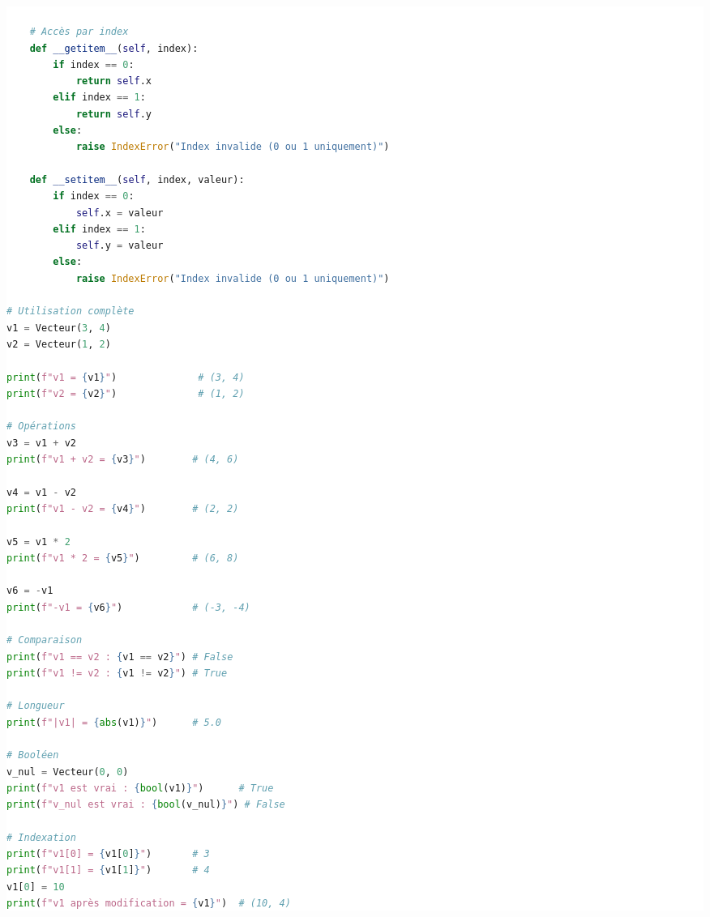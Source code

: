 ```python

    # Accès par index
    def __getitem__(self, index):
        if index == 0:
            return self.x
        elif index == 1:
            return self.y
        else:
            raise IndexError("Index invalide (0 ou 1 uniquement)")

    def __setitem__(self, index, valeur):
        if index == 0:
            self.x = valeur
        elif index == 1:
            self.y = valeur
        else:
            raise IndexError("Index invalide (0 ou 1 uniquement)")

# Utilisation complète
v1 = Vecteur(3, 4)
v2 = Vecteur(1, 2)

print(f"v1 = {v1}")              # (3, 4)
print(f"v2 = {v2}")              # (1, 2)

# Opérations
v3 = v1 + v2
print(f"v1 + v2 = {v3}")        # (4, 6)

v4 = v1 - v2
print(f"v1 - v2 = {v4}")        # (2, 2)

v5 = v1 * 2
print(f"v1 * 2 = {v5}")         # (6, 8)

v6 = -v1
print(f"-v1 = {v6}")            # (-3, -4)

# Comparaison
print(f"v1 == v2 : {v1 == v2}") # False
print(f"v1 != v2 : {v1 != v2}") # True

# Longueur
print(f"|v1| = {abs(v1)}")      # 5.0

# Booléen
v_nul = Vecteur(0, 0)
print(f"v1 est vrai : {bool(v1)}")      # True
print(f"v_nul est vrai : {bool(v_nul)}") # False

# Indexation
print(f"v1[0] = {v1[0]}")       # 3
print(f"v1[1] = {v1[1]}")       # 4
v1[0] = 10
print(f"v1 après modification = {v1}")  # (10, 4)
```
